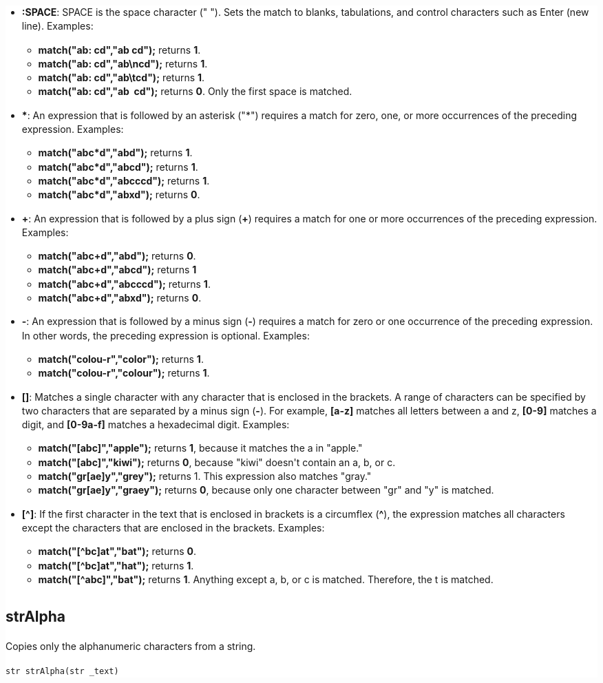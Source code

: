 + **:SPACE**: SPACE is the space character (" "). Sets the match to blanks, tabulations, and control characters such as Enter (new line). Examples:

    + **match("ab: cd","ab cd");** returns **1**. 
    + **match("ab: cd","ab\ncd");** returns **1**. 
    + **match("ab: cd","ab\tcd");** returns **1**. 
    + **match("ab: cd","ab&nbsp;&nbsp;cd");** returns **0**. Only the first space is matched. 

+ **\***: An expression that is followed by an asterisk ("\*") requires a match for zero, one, or more occurrences of the preceding expression. Examples:

    + **match("abc\*d","abd");** returns **1**. 
    + **match("abc\*d","abcd");** returns **1**. 
    + **match("abc\*d","abcccd");** returns **1**. 
    + **match("abc\*d","abxd");** returns **0**. 

+ **\+**: An expression that is followed by a plus sign (**\+**) requires a match for one or more occurrences of the preceding expression. Examples:

    + **match("abc+d","abd");** returns **0**. 
    + **match("abc+d","abcd");** returns **1** 
    + **match("abc+d","abcccd");** returns **1**. 
    + **match("abc+d","abxd");** returns **0**. 

+ **\-**: An expression that is followed by a minus sign (**\-**) requires a match for zero or one occurrence of the preceding expression. In other words, the preceding expression is optional. Examples:

    + **match("colou-r","color");** returns **1**. 
    + **match("colou-r","colour");** returns **1**. 

+ **[]**: Matches a single character with any character that is enclosed in the brackets. A range of characters can be specified by two characters that are separated by a minus sign (**-**). For example, **[a-z]** matches all letters between a and z, **[0-9]** matches a digit, and **[0-9a-f]** matches a hexadecimal digit. Examples:

    + **match("[abc]","apple");** returns **1**, because it matches the a in "apple." 
    + **match("[abc]","kiwi");** returns **0**, because "kiwi" doesn't contain an a, b, or c. 
    + **match("gr[ae]y","grey");** returns 1. This expression also matches "gray." 
    + **match("gr[ae]y","graey");** returns **0**, because only one character between "gr" and "y" is matched. 

+ **[^]**: If the first character in the text that is enclosed in brackets is a circumflex (**^**), the expression matches all characters except the characters that are enclosed in the brackets. Examples:

    + **match("[^bc]at","bat");** returns **0**. 
    + **match("[^bc]at","hat");** returns **1**. 
    + **match("[^abc]","bat");** returns **1**. Anything except a, b, or c is matched. Therefore, the t is matched. 

## strAlpha
Copies only the alphanumeric characters from a string.

    str strAlpha(str _text)
